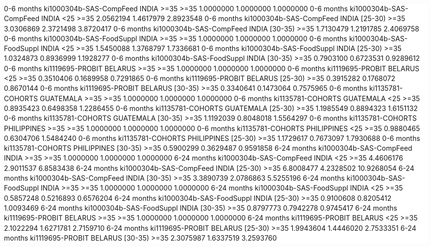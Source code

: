 0-6 months    ki1000304b-SAS-CompFeed    INDIA         >=35                 >=35              1.0000000   1.0000000    1.0000000
0-6 months    ki1000304b-SAS-CompFeed    INDIA         <25                  >=35              2.0562194   1.4617979    2.8923548
0-6 months    ki1000304b-SAS-CompFeed    INDIA         [25-30)              >=35              3.0306869   2.3721498    3.8720417
0-6 months    ki1000304b-SAS-CompFeed    INDIA         [30-35)              >=35              1.7130479   1.2191785    2.4069758
0-6 months    ki1000304b-SAS-FoodSuppl   INDIA         >=35                 >=35              1.0000000   1.0000000    1.0000000
0-6 months    ki1000304b-SAS-FoodSuppl   INDIA         <25                  >=35              1.5450088   1.3768797    1.7336681
0-6 months    ki1000304b-SAS-FoodSuppl   INDIA         [25-30)              >=35              1.0324873   0.8936999    1.1928277
0-6 months    ki1000304b-SAS-FoodSuppl   INDIA         [30-35)              >=35              0.7903100   0.6723531    0.9289612
0-6 months    ki1119695-PROBIT           BELARUS       >=35                 >=35              1.0000000   1.0000000    1.0000000
0-6 months    ki1119695-PROBIT           BELARUS       <25                  >=35              0.3510406   0.1689958    0.7291865
0-6 months    ki1119695-PROBIT           BELARUS       [25-30)              >=35              0.3915282   0.1768072    0.8670144
0-6 months    ki1119695-PROBIT           BELARUS       [30-35)              >=35              0.3340641   0.1473064    0.7575965
0-6 months    ki1135781-COHORTS          GUATEMALA     >=35                 >=35              1.0000000   1.0000000    1.0000000
0-6 months    ki1135781-COHORTS          GUATEMALA     <25                  >=35              0.8935423   0.6498358    1.2286455
0-6 months    ki1135781-COHORTS          GUATEMALA     [25-30)              >=35              1.1985549   0.8894323    1.6151132
0-6 months    ki1135781-COHORTS          GUATEMALA     [30-35)              >=35              1.1192039   0.8048018    1.5564297
0-6 months    ki1135781-COHORTS          PHILIPPINES   >=35                 >=35              1.0000000   1.0000000    1.0000000
0-6 months    ki1135781-COHORTS          PHILIPPINES   <25                  >=35              0.9880465   0.6304706    1.5484240
0-6 months    ki1135781-COHORTS          PHILIPPINES   [25-30)              >=35              1.1729617   0.7673097    1.7930688
0-6 months    ki1135781-COHORTS          PHILIPPINES   [30-35)              >=35              0.5900299   0.3629487    0.9591858
6-24 months   ki1000304b-SAS-CompFeed    INDIA         >=35                 >=35              1.0000000   1.0000000    1.0000000
6-24 months   ki1000304b-SAS-CompFeed    INDIA         <25                  >=35              4.4606176   2.9011537    6.8583438
6-24 months   ki1000304b-SAS-CompFeed    INDIA         [25-30)              >=35              6.8008477   4.2328502   10.9268054
6-24 months   ki1000304b-SAS-CompFeed    INDIA         [30-35)              >=35              3.3890739   2.0786863    5.5255196
6-24 months   ki1000304b-SAS-FoodSuppl   INDIA         >=35                 >=35              1.0000000   1.0000000    1.0000000
6-24 months   ki1000304b-SAS-FoodSuppl   INDIA         <25                  >=35              0.5857248   0.5216893    0.6576204
6-24 months   ki1000304b-SAS-FoodSuppl   INDIA         [25-30)              >=35              0.9100608   0.8205412    1.0093469
6-24 months   ki1000304b-SAS-FoodSuppl   INDIA         [30-35)              >=35              0.8797773   0.7942278    0.9745417
6-24 months   ki1119695-PROBIT           BELARUS       >=35                 >=35              1.0000000   1.0000000    1.0000000
6-24 months   ki1119695-PROBIT           BELARUS       <25                  >=35              2.1022294   1.6271781    2.7159710
6-24 months   ki1119695-PROBIT           BELARUS       [25-30)              >=35              1.9943604   1.4446020    2.7533351
6-24 months   ki1119695-PROBIT           BELARUS       [30-35)              >=35              2.3075987   1.6337519    3.2593760